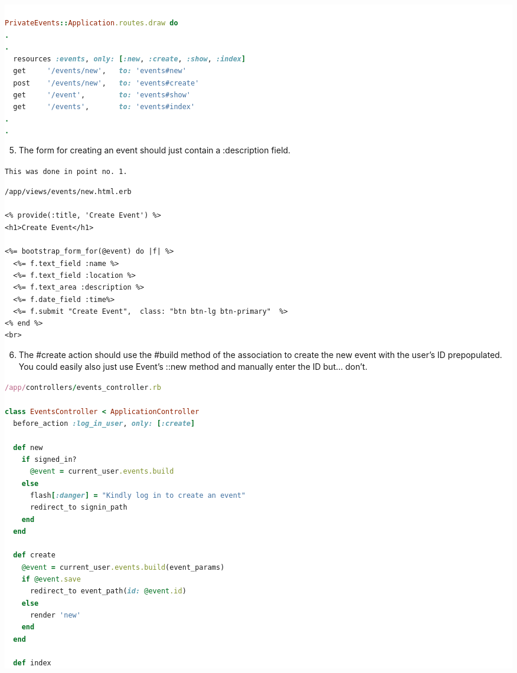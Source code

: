 ```ruby

PrivateEvents::Application.routes.draw do
.
.
  resources :events, only: [:new, :create, :show, :index]
  get     '/events/new',   to: 'events#new'
  post    '/events/new',   to: 'events#create'
  get     '/event',        to: 'events#show'
  get     '/events',       to: 'events#index'
.
.


```

5. The form for creating an event should just contain a :description field.
```sh
This was done in point no. 1.
```

```erb
/app/views/events/new.html.erb

<% provide(:title, 'Create Event') %>
<h1>Create Event</h1>

<%= bootstrap_form_for(@event) do |f| %>
  <%= f.text_field :name %>
  <%= f.text_field :location %>
  <%= f.text_area :description %>
  <%= f.date_field :time%>
  <%= f.submit "Create Event",  class: "btn btn-lg btn-primary"  %>
<% end %>
<br>

```

6. The #create action should use the #build method of the association to create the new event with the user’s ID prepopulated. You could easily also just use Event’s ::new method and manually enter the ID but… don’t.
```ruby
/app/controllers/events_controller.rb 

class EventsController < ApplicationController
  before_action :log_in_user, only: [:create]

  def new
    if signed_in?
      @event = current_user.events.build
    else
      flash[:danger] = "Kindly log in to create an event"
      redirect_to signin_path
    end
  end

  def create
    @event = current_user.events.build(event_params)
    if @event.save
      redirect_to event_path(id: @event.id)
    else
      render 'new'
    end
  end

  def index
```